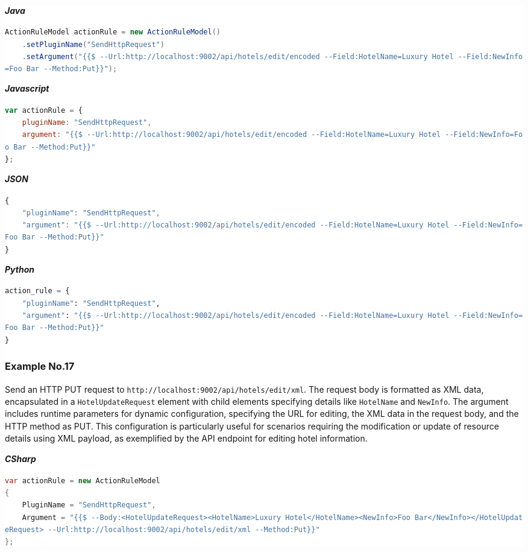 _**Java**_

```java
ActionRuleModel actionRule = new ActionRuleModel()
    .setPluginName("SendHttpRequest")
    .setArgument("{{$ --Url:http://localhost:9002/api/hotels/edit/encoded --Field:HotelName=Luxury Hotel --Field:NewInfo=Foo Bar --Method:Put}}");
```

_**Javascript**_

```js
var actionRule = {
    pluginName: "SendHttpRequest",
    argument: "{{$ --Url:http://localhost:9002/api/hotels/edit/encoded --Field:HotelName=Luxury Hotel --Field:NewInfo=Foo Bar --Method:Put}}"
};
```

_**JSON**_

```js
{
    "pluginName": "SendHttpRequest",
    "argument": "{{$ --Url:http://localhost:9002/api/hotels/edit/encoded --Field:HotelName=Luxury Hotel --Field:NewInfo=Foo Bar --Method:Put}}"
}
```

_**Python**_

```python
action_rule = {
    "pluginName": "SendHttpRequest",
    "argument": "{{$ --Url:http://localhost:9002/api/hotels/edit/encoded --Field:HotelName=Luxury Hotel --Field:NewInfo=Foo Bar --Method:Put}}"
}
```
### Example No.17

Send an HTTP PUT request to `http://localhost:9002/api/hotels/edit/xml`. 
The request body is formatted as XML data, encapsulated in a `HotelUpdateRequest` element with child elements specifying details like `HotelName` and `NewInfo`. 
The argument includes runtime parameters for dynamic configuration, specifying the URL for editing, the XML data in the request body, and the HTTP method as PUT. 
This configuration is particularly useful for scenarios requiring the modification or update of resource details using XML payload, as exemplified by the API endpoint for editing hotel information.

_**CSharp**_

```csharp
var actionRule = new ActionRuleModel
{
    PluginName = "SendHttpRequest",
    Argument = "{{$ --Body:<HotelUpdateRequest><HotelName>Luxury Hotel</HotelName><NewInfo>Foo Bar</NewInfo></HotelUpdateRequest> --Url:http://localhost:9002/api/hotels/edit/xml --Method:Put}}"
};
```
